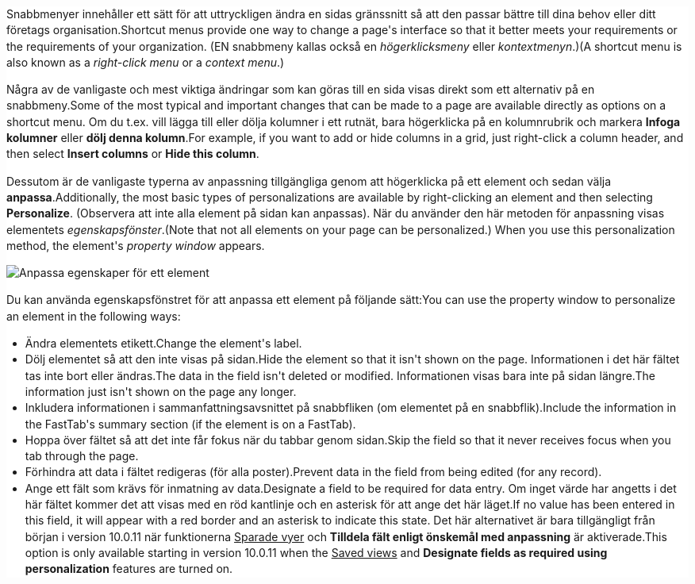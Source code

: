 <span data-ttu-id="491c1-184">Snabbmenyer innehåller ett sätt för att uttryckligen ändra en sidas gränssnitt så att den passar bättre till dina behov eller ditt företags organisation.</span><span class="sxs-lookup"><span data-stu-id="491c1-184">Shortcut menus provide one way to change a page's interface so that it better meets your requirements or the requirements of your organization.</span></span> <span data-ttu-id="491c1-185">(EN snabbmeny kallas också en *högerklicksmeny* eller *kontextmenyn*.)</span><span class="sxs-lookup"><span data-stu-id="491c1-185">(A shortcut menu is also known as a *right-click menu* or a *context menu*.)</span></span>

<span data-ttu-id="491c1-186">Några av de vanligaste och mest viktiga ändringar som kan göras till en sida visas direkt som ett alternativ på en snabbmeny.</span><span class="sxs-lookup"><span data-stu-id="491c1-186">Some of the most typical and important changes that can be made to a page are available directly as options on a shortcut menu.</span></span> <span data-ttu-id="491c1-187">Om du t.ex. vill lägga till eller dölja kolumner i ett rutnät, bara högerklicka på en kolumnrubrik och markera **Infoga kolumner** eller **dölj denna kolumn**.</span><span class="sxs-lookup"><span data-stu-id="491c1-187">For example, if you want to add or hide columns in a grid, just right-click a column header, and then select **Insert columns** or **Hide this column**.</span></span>

<span data-ttu-id="491c1-188">Dessutom är de vanligaste typerna av anpassning tillgängliga genom att högerklicka på ett element och sedan välja **anpassa**.</span><span class="sxs-lookup"><span data-stu-id="491c1-188">Additionally, the most basic types of personalizations are available by right-clicking an element and then selecting **Personalize**.</span></span> <span data-ttu-id="491c1-189">(Observera att inte alla element på sidan kan anpassas). När du använder den här metoden för anpassning visas elementets *egenskapsfönster*.</span><span class="sxs-lookup"><span data-stu-id="491c1-189">(Note that not all elements on your page can be personalized.) When you use this personalization method, the element's *property window* appears.</span></span>

![Anpassa egenskaper för ett element](./media/cli-element-property-window.png)

<span data-ttu-id="491c1-191">Du kan använda egenskapsfönstret för att anpassa ett element på följande sätt:</span><span class="sxs-lookup"><span data-stu-id="491c1-191">You can use the property window to personalize an element in the following ways:</span></span>

- <span data-ttu-id="491c1-192">Ändra elementets etikett.</span><span class="sxs-lookup"><span data-stu-id="491c1-192">Change the element's label.</span></span>
- <span data-ttu-id="491c1-193">Dölj elementet så att den inte visas på sidan.</span><span class="sxs-lookup"><span data-stu-id="491c1-193">Hide the element so that it isn't shown on the page.</span></span> <span data-ttu-id="491c1-194">Informationen i det här fältet tas inte bort eller ändras.</span><span class="sxs-lookup"><span data-stu-id="491c1-194">The data in the field isn't deleted or modified.</span></span> <span data-ttu-id="491c1-195">Informationen visas bara inte på sidan längre.</span><span class="sxs-lookup"><span data-stu-id="491c1-195">The information just isn't shown on the page any longer.</span></span>
- <span data-ttu-id="491c1-196">Inkludera informationen i sammanfattningsavsnittet på snabbfliken (om elementet på en snabbflik).</span><span class="sxs-lookup"><span data-stu-id="491c1-196">Include the information in the FastTab's summary section (if the element is on a FastTab).</span></span>
- <span data-ttu-id="491c1-197">Hoppa över fältet så att det inte får fokus när du tabbar genom sidan.</span><span class="sxs-lookup"><span data-stu-id="491c1-197">Skip the field so that it never receives focus when you tab through the page.</span></span>
- <span data-ttu-id="491c1-198">Förhindra att data i fältet redigeras (för alla poster).</span><span class="sxs-lookup"><span data-stu-id="491c1-198">Prevent data in the field from being edited (for any record).</span></span>
- <span data-ttu-id="491c1-199">Ange ett fält som krävs för inmatning av data.</span><span class="sxs-lookup"><span data-stu-id="491c1-199">Designate a field to be required for data entry.</span></span> <span data-ttu-id="491c1-200">Om inget värde har angetts i det här fältet kommer det att visas med en röd kantlinje och en asterisk för att ange det här läget.</span><span class="sxs-lookup"><span data-stu-id="491c1-200">If no value has been entered in this field, it will appear with a red border and an asterisk to indicate this state.</span></span> <span data-ttu-id="491c1-201">Det här alternativet är bara tillgängligt från början i version 10.0.11 när funktionerna [Sparade vyer](saved-views.md) och **Tilldela fält enligt önskemål med anpassning** är aktiverade.</span><span class="sxs-lookup"><span data-stu-id="491c1-201">This option is only available starting in version 10.0.11 when the [Saved views](saved-views.md) and **Designate fields as required using personalization** features are turned on.</span></span>

